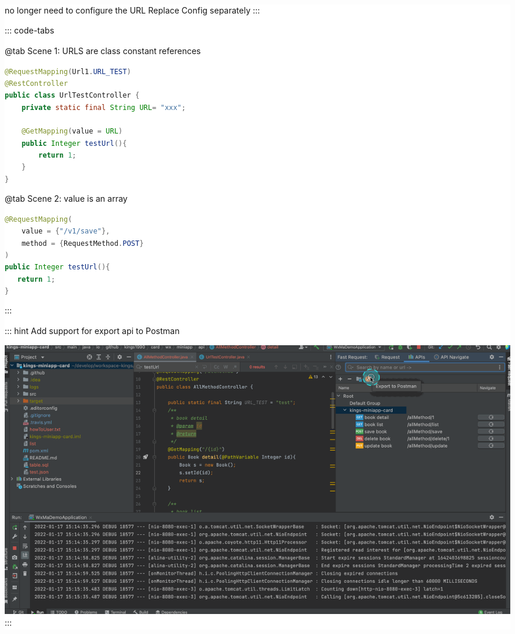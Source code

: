 no longer need to configure the URL Replace Config separately
:::

::: code-tabs

@tab Scene 1: URLS are class constant references

```java
@RequestMapping(Url1.URL_TEST)
@RestController
public class UrlTestController {
    private static final String URL= "xxx";

    @GetMapping(value = URL)
    public Integer testUrl(){
        return 1;
    }
}
```

@tab Scene 2: value is an array

```java
@RequestMapping(
    value = {"/v1/save"},
    method = {RequestMethod.POST}
)
public Integer testUrl(){
   return 1;
}
```

:::

::: hint Add support for export api to Postman <Badge vertical="top" text="New feature" type="tip"/>

![export2postman](/img/export2postman.gif)
:::
